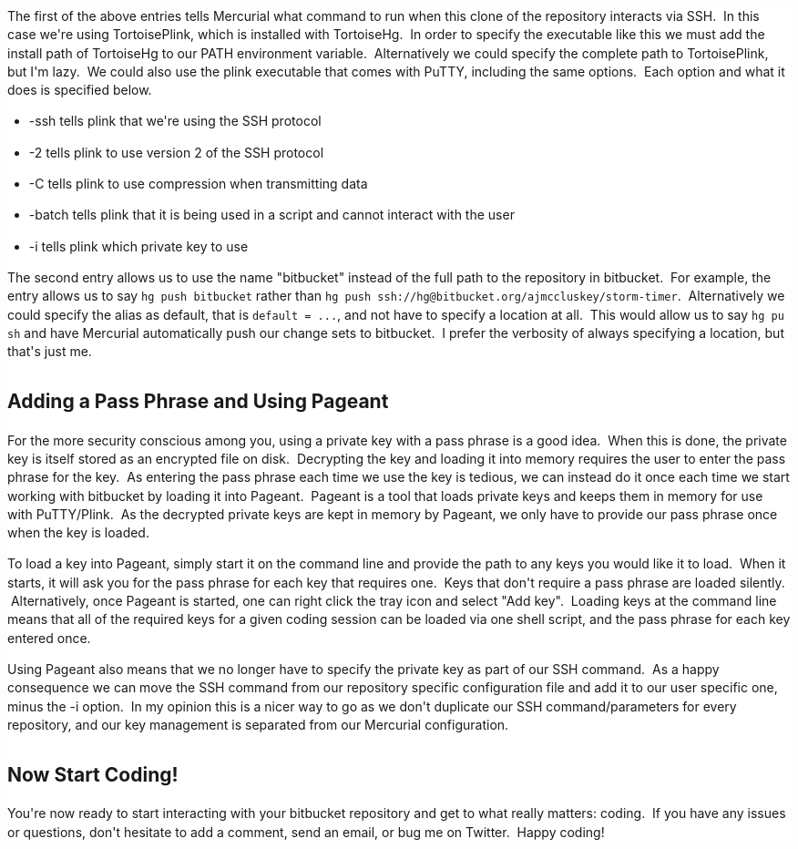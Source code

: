 The first of the above entries tells Mercurial what command to run when this clone of the repository interacts via SSH.  In this case we're using TortoisePlink, which is installed with TortoiseHg.  In order to specify the executable like this we must add the install path of TortoiseHg to our PATH environment variable.  Alternatively we could specify the complete path to TortoisePlink, but I'm lazy.  We could also use the plink executable that comes with PuTTY, including the same options.  Each option and what it does is specified below.



	
  * -ssh tells plink that we're using the SSH protocol

	
  * -2 tells plink to use version 2 of the SSH protocol

	
  * -C tells plink to use compression when transmitting data

	
  * -batch tells plink that it is being used in a script and cannot interact with the user

	
  * -i tells plink which private key to use



The second entry allows us to use the name "bitbucket" instead of the full path to the repository in bitbucket.  For example, the entry allows us to say `hg push bitbucket` rather than `hg push ssh://hg@bitbucket.org/ajmccluskey/storm-timer`.  Alternatively we could specify the alias as default, that is `default = ...`, and not have to specify a location at all.  This would allow us to say `hg push` and have Mercurial automatically push our change sets to bitbucket.  I prefer the verbosity of always specifying a location, but that's just me.



## Adding a Pass Phrase and Using Pageant


For the more security conscious among you, using a private key with a pass phrase is a good idea.  When this is done, the private key is itself stored as an encrypted file on disk.  Decrypting the key and loading it into memory requires the user to enter the pass phrase for the key.  As entering the pass phrase each time we use the key is tedious, we can instead do it once each time we start working with bitbucket by loading it into Pageant.  Pageant is a tool that loads private keys and keeps them in memory for use with PuTTY/Plink.  As the decrypted private keys are kept in memory by Pageant, we only have to provide our pass phrase once when the key is loaded.

To load a key into Pageant, simply start it on the command line and provide the path to any keys you would like it to load.  When it starts, it will ask you for the pass phrase for each key that requires one.  Keys that don't require a pass phrase are loaded silently.  Alternatively, once Pageant is started, one can right click the tray icon and select "Add key".  Loading keys at the command line means that all of the required keys for a given coding session can be loaded via one shell script, and the pass phrase for each key entered once.

Using Pageant also means that we no longer have to specify the private key as part of our SSH command.  As a happy consequence we can move the SSH command from our repository specific configuration file and add it to our user specific one, minus the -i option.  In my opinion this is a nicer way to go as we don't duplicate our SSH command/parameters for every repository, and our key management is separated from our Mercurial configuration.



## Now Start Coding!


You're now ready to start interacting with your bitbucket repository and get to what really matters: coding.  If you have any issues or questions, don't hesitate to add a comment, send an email, or bug me on Twitter.  Happy coding!
